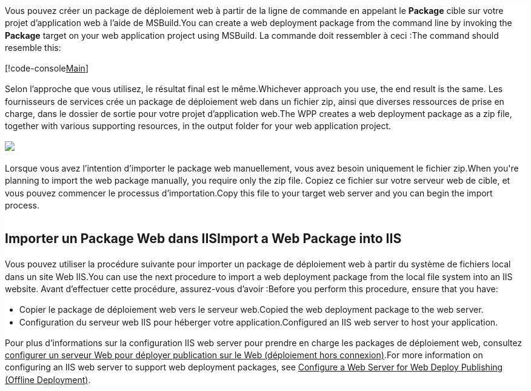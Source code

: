 <span data-ttu-id="11a3a-142">Vous pouvez créer un package de déploiement web à partir de la ligne de commande en appelant le **Package** cible sur votre projet d’application web à l’aide de MSBuild.</span><span class="sxs-lookup"><span data-stu-id="11a3a-142">You can create a web deployment package from the command line by invoking the **Package** target on your web application project using MSBuild.</span></span> <span data-ttu-id="11a3a-143">La commande doit ressembler à ceci :</span><span class="sxs-lookup"><span data-stu-id="11a3a-143">The command should resemble this:</span></span>


[!code-console[Main](manually-installing-web-packages/samples/sample1.cmd)]


<span data-ttu-id="11a3a-144">Selon l’approche que vous utilisez, le résultat final est le même.</span><span class="sxs-lookup"><span data-stu-id="11a3a-144">Whichever approach you use, the end result is the same.</span></span> <span data-ttu-id="11a3a-145">Les fournisseurs de services crée un package de déploiement web dans un fichier zip, ainsi que diverses ressources de prise en charge, dans le dossier de sortie pour votre projet d’application web.</span><span class="sxs-lookup"><span data-stu-id="11a3a-145">The WPP creates a web deployment package as a zip file, together with various supporting resources, in the output folder for your web application project.</span></span>

![](manually-installing-web-packages/_static/image2.png)

<span data-ttu-id="11a3a-146">Lorsque vous avez l’intention d’importer le package web manuellement, vous avez besoin uniquement le fichier zip.</span><span class="sxs-lookup"><span data-stu-id="11a3a-146">When you're planning to import the web package manually, you require only the zip file.</span></span> <span data-ttu-id="11a3a-147">Copiez ce fichier sur votre serveur web de cible, et vous pouvez commencer le processus d’importation.</span><span class="sxs-lookup"><span data-stu-id="11a3a-147">Copy this file to your target web server and you can begin the import process.</span></span>

## <a name="import-a-web-package-into-iis"></a><span data-ttu-id="11a3a-148">Importer un Package Web dans IIS</span><span class="sxs-lookup"><span data-stu-id="11a3a-148">Import a Web Package into IIS</span></span>

<span data-ttu-id="11a3a-149">Vous pouvez utiliser la procédure suivante pour importer un package de déploiement web à partir du système de fichiers local dans un site Web IIS.</span><span class="sxs-lookup"><span data-stu-id="11a3a-149">You can use the next procedure to import a web deployment package from the local file system into an IIS website.</span></span> <span data-ttu-id="11a3a-150">Avant d’effectuer cette procédure, assurez-vous d’avoir :</span><span class="sxs-lookup"><span data-stu-id="11a3a-150">Before you perform this procedure, ensure that you have:</span></span>

- <span data-ttu-id="11a3a-151">Copier le package de déploiement web vers le serveur web.</span><span class="sxs-lookup"><span data-stu-id="11a3a-151">Copied the web deployment package to the web server.</span></span>
- <span data-ttu-id="11a3a-152">Configuration du serveur web IIS pour héberger votre application.</span><span class="sxs-lookup"><span data-stu-id="11a3a-152">Configured an IIS web server to host your application.</span></span>

<span data-ttu-id="11a3a-153">Pour plus d’informations sur la configuration IIS web server pour prendre en charge les packages de déploiement web, consultez [configurer un serveur Web pour déployer publication sur le Web (déploiement hors connexion)](../configuring-server-environments-for-web-deployment/configuring-a-web-server-for-web-deploy-publishing-offline-deployment.md).</span><span class="sxs-lookup"><span data-stu-id="11a3a-153">For more information on configuring an IIS web server to support web deployment packages, see [Configure a Web Server for Web Deploy Publishing (Offline Deployment)](../configuring-server-environments-for-web-deployment/configuring-a-web-server-for-web-deploy-publishing-offline-deployment.md).</span></span>
